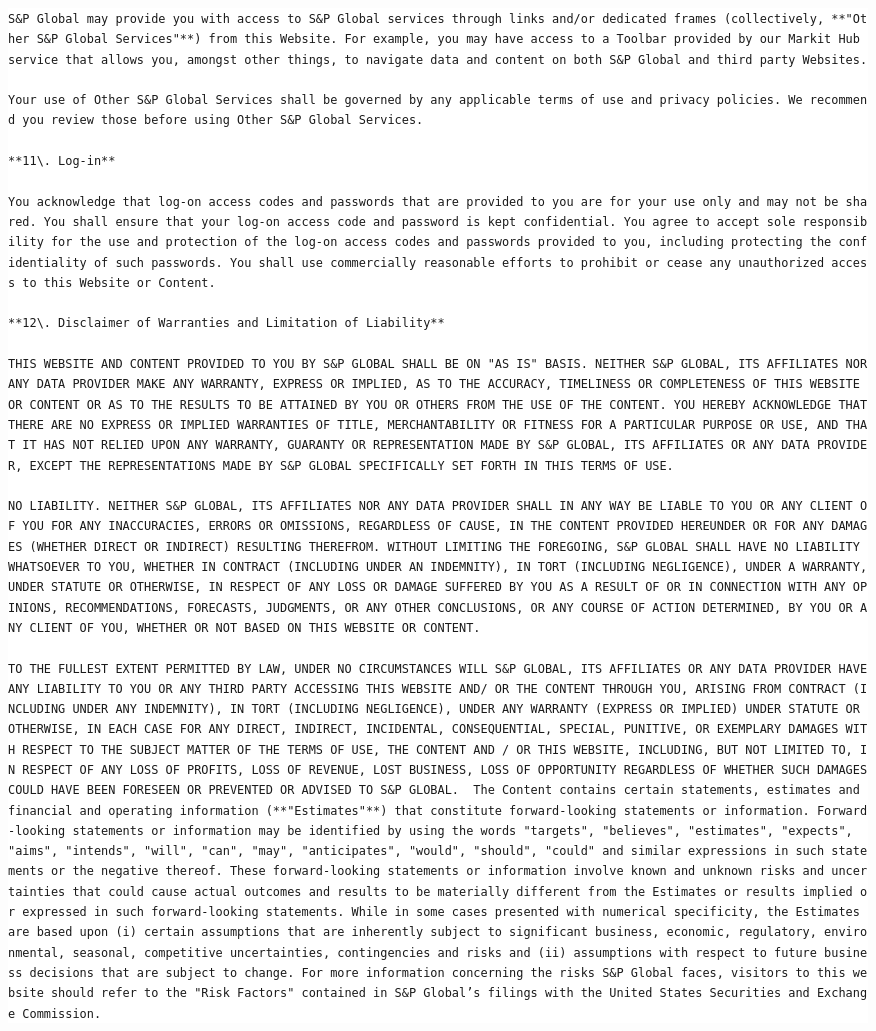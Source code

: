     S&P Global may provide you with access to S&P Global services through links and/or dedicated frames (collectively, **"Other S&P Global Services"**) from this Website. For example, you may have access to a Toolbar provided by our Markit Hub service that allows you, amongst other things, to navigate data and content on both S&P Global and third party Websites.
    
    Your use of Other S&P Global Services shall be governed by any applicable terms of use and privacy policies. We recommend you review those before using Other S&P Global Services.
    
    **11\. Log-in**
    
    You acknowledge that log-on access codes and passwords that are provided to you are for your use only and may not be shared. You shall ensure that your log-on access code and password is kept confidential. You agree to accept sole responsibility for the use and protection of the log-on access codes and passwords provided to you, including protecting the confidentiality of such passwords. You shall use commercially reasonable efforts to prohibit or cease any unauthorized access to this Website or Content.
    
    **12\. Disclaimer of Warranties and Limitation of Liability**
    
    THIS WEBSITE AND CONTENT PROVIDED TO YOU BY S&P GLOBAL SHALL BE ON "AS IS" BASIS. NEITHER S&P GLOBAL, ITS AFFILIATES NOR ANY DATA PROVIDER MAKE ANY WARRANTY, EXPRESS OR IMPLIED, AS TO THE ACCURACY, TIMELINESS OR COMPLETENESS OF THIS WEBSITE OR CONTENT OR AS TO THE RESULTS TO BE ATTAINED BY YOU OR OTHERS FROM THE USE OF THE CONTENT. YOU HEREBY ACKNOWLEDGE THAT THERE ARE NO EXPRESS OR IMPLIED WARRANTIES OF TITLE, MERCHANTABILITY OR FITNESS FOR A PARTICULAR PURPOSE OR USE, AND THAT IT HAS NOT RELIED UPON ANY WARRANTY, GUARANTY OR REPRESENTATION MADE BY S&P GLOBAL, ITS AFFILIATES OR ANY DATA PROVIDER, EXCEPT THE REPRESENTATIONS MADE BY S&P GLOBAL SPECIFICALLY SET FORTH IN THIS TERMS OF USE.
    
    NO LIABILITY. NEITHER S&P GLOBAL, ITS AFFILIATES NOR ANY DATA PROVIDER SHALL IN ANY WAY BE LIABLE TO YOU OR ANY CLIENT OF YOU FOR ANY INACCURACIES, ERRORS OR OMISSIONS, REGARDLESS OF CAUSE, IN THE CONTENT PROVIDED HEREUNDER OR FOR ANY DAMAGES (WHETHER DIRECT OR INDIRECT) RESULTING THEREFROM. WITHOUT LIMITING THE FOREGOING, S&P GLOBAL SHALL HAVE NO LIABILITY WHATSOEVER TO YOU, WHETHER IN CONTRACT (INCLUDING UNDER AN INDEMNITY), IN TORT (INCLUDING NEGLIGENCE), UNDER A WARRANTY, UNDER STATUTE OR OTHERWISE, IN RESPECT OF ANY LOSS OR DAMAGE SUFFERED BY YOU AS A RESULT OF OR IN CONNECTION WITH ANY OPINIONS, RECOMMENDATIONS, FORECASTS, JUDGMENTS, OR ANY OTHER CONCLUSIONS, OR ANY COURSE OF ACTION DETERMINED, BY YOU OR ANY CLIENT OF YOU, WHETHER OR NOT BASED ON THIS WEBSITE OR CONTENT.
    
    TO THE FULLEST EXTENT PERMITTED BY LAW, UNDER NO CIRCUMSTANCES WILL S&P GLOBAL, ITS AFFILIATES OR ANY DATA PROVIDER HAVE ANY LIABILITY TO YOU OR ANY THIRD PARTY ACCESSING THIS WEBSITE AND/ OR THE CONTENT THROUGH YOU, ARISING FROM CONTRACT (INCLUDING UNDER ANY INDEMNITY), IN TORT (INCLUDING NEGLIGENCE), UNDER ANY WARRANTY (EXPRESS OR IMPLIED) UNDER STATUTE OR OTHERWISE, IN EACH CASE FOR ANY DIRECT, INDIRECT, INCIDENTAL, CONSEQUENTIAL, SPECIAL, PUNITIVE, OR EXEMPLARY DAMAGES WITH RESPECT TO THE SUBJECT MATTER OF THE TERMS OF USE, THE CONTENT AND / OR THIS WEBSITE, INCLUDING, BUT NOT LIMITED TO, IN RESPECT OF ANY LOSS OF PROFITS, LOSS OF REVENUE, LOST BUSINESS, LOSS OF OPPORTUNITY REGARDLESS OF WHETHER SUCH DAMAGES COULD HAVE BEEN FORESEEN OR PREVENTED OR ADVISED TO S&P GLOBAL.  The Content contains certain statements, estimates and financial and operating information (**"Estimates"**) that constitute forward-looking statements or information. Forward-looking statements or information may be identified by using the words "targets", "believes", "estimates", "expects", "aims", "intends", "will", "can", "may", "anticipates", "would", "should", "could" and similar expressions in such statements or the negative thereof. These forward-looking statements or information involve known and unknown risks and uncertainties that could cause actual outcomes and results to be materially different from the Estimates or results implied or expressed in such forward-looking statements. While in some cases presented with numerical specificity, the Estimates are based upon (i) certain assumptions that are inherently subject to significant business, economic, regulatory, environmental, seasonal, competitive uncertainties, contingencies and risks and (ii) assumptions with respect to future business decisions that are subject to change. For more information concerning the risks S&P Global faces, visitors to this website should refer to the "Risk Factors" contained in S&P Global’s filings with the United States Securities and Exchange Commission.
    